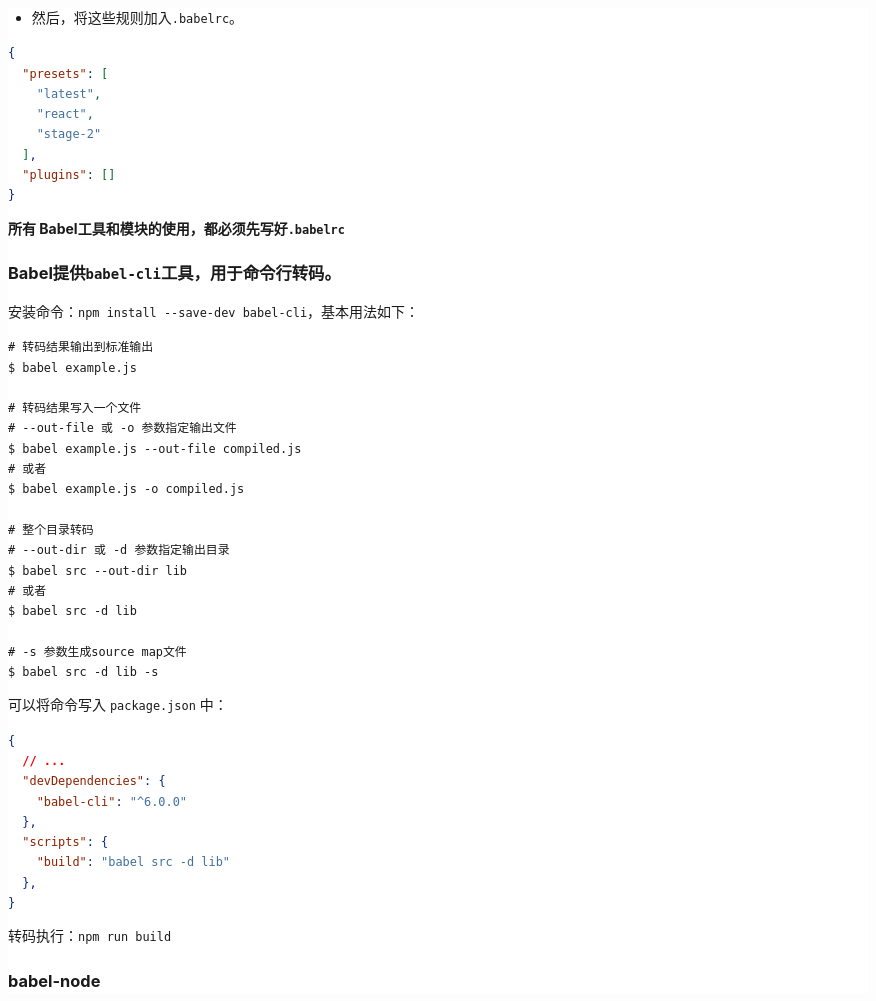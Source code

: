 - 然后，将这些规则加入`.babelrc`。

```json
{
  "presets": [
    "latest",
    "react",
    "stage-2"
  ],
  "plugins": []
}
```

**所有 Babel工具和模块的使用，都必须先写好`.babelrc`**

### Babel提供`babel-cli`工具，用于命令行转码。

安装命令：`npm install --save-dev babel-cli`，基本用法如下：

```
# 转码结果输出到标准输出
$ babel example.js

# 转码结果写入一个文件
# --out-file 或 -o 参数指定输出文件
$ babel example.js --out-file compiled.js
# 或者
$ babel example.js -o compiled.js

# 整个目录转码
# --out-dir 或 -d 参数指定输出目录
$ babel src --out-dir lib
# 或者
$ babel src -d lib

# -s 参数生成source map文件
$ babel src -d lib -s
```

可以将命令写入 `package.json` 中：

```json
{
  // ...
  "devDependencies": {
    "babel-cli": "^6.0.0"
  },
  "scripts": {
    "build": "babel src -d lib"
  },
}
```

转码执行：`npm run build`

### babel-node
